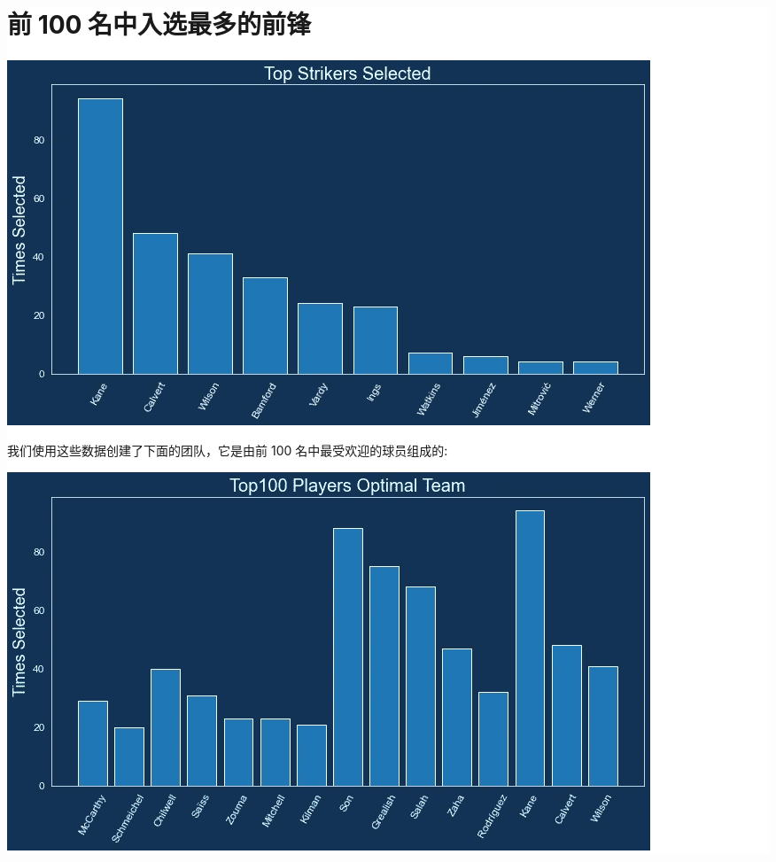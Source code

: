 # 前 100 名中入选最多的前锋

![](img/85902933ee2e07d1952fb509c0c58a60.png)

我们使用这些数据创建了下面的团队，它是由前 100 名中最受欢迎的球员组成的:

![](img/90abe74d57ef415a6a4d73e6718ffb35.png)
